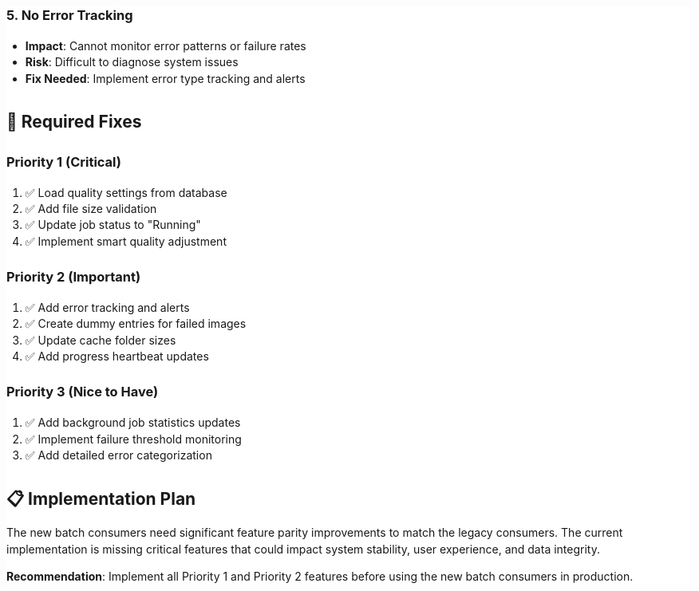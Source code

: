 ### **5. No Error Tracking**
- **Impact**: Cannot monitor error patterns or failure rates
- **Risk**: Difficult to diagnose system issues
- **Fix Needed**: Implement error type tracking and alerts

## 🎯 Required Fixes

### **Priority 1 (Critical)**
1. ✅ Load quality settings from database
2. ✅ Add file size validation
3. ✅ Update job status to "Running"
4. ✅ Implement smart quality adjustment

### **Priority 2 (Important)**
1. ✅ Add error tracking and alerts
2. ✅ Create dummy entries for failed images
3. ✅ Update cache folder sizes
4. ✅ Add progress heartbeat updates

### **Priority 3 (Nice to Have)**
1. ✅ Add background job statistics updates
2. ✅ Implement failure threshold monitoring
3. ✅ Add detailed error categorization

## 📋 Implementation Plan

The new batch consumers need significant feature parity improvements to match the legacy consumers. The current implementation is missing critical features that could impact system stability, user experience, and data integrity.

**Recommendation**: Implement all Priority 1 and Priority 2 features before using the new batch consumers in production.
